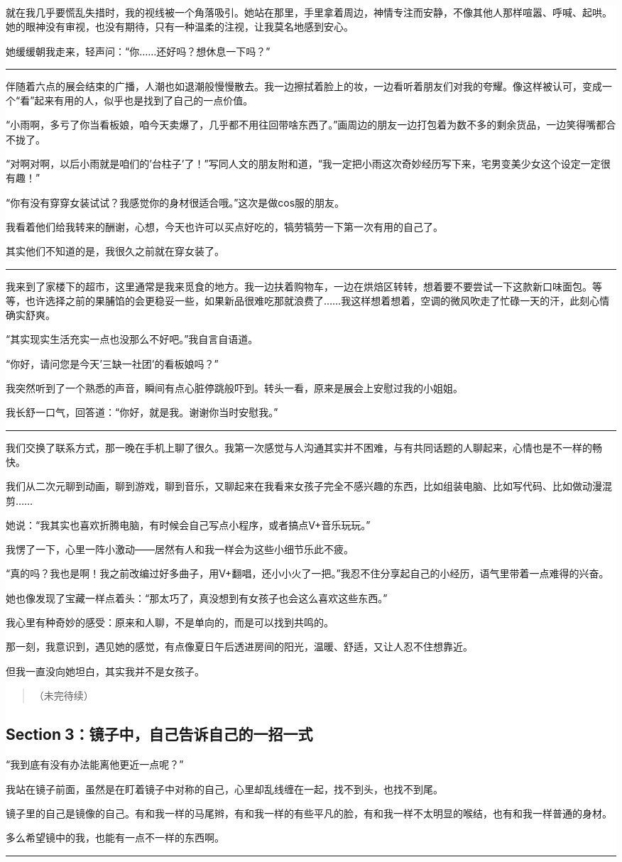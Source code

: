 就在我几乎要慌乱失措时，我的视线被一个角落吸引。她站在那里，手里拿着周边，神情专注而安静，不像其他人那样喧嚣、呼喊、起哄。她的眼神没有审视，也没有期待，只有一种温柔的注视，让我莫名地感到安心。

她缓缓朝我走来，轻声问：“你……还好吗？想休息一下吗？”

---

伴随着六点的展会结束的广播，人潮也如退潮般慢慢散去。我一边擦拭着脸上的妆，一边看听着朋友们对我的夸耀。像这样被认可，变成一个“看”起来有用的人，似乎也是找到了自己的一点价值。

“小雨啊，多亏了你当看板娘，咱今天卖爆了，几乎都不用往回带啥东西了。”画周边的朋友一边打包着为数不多的剩余货品，一边笑得嘴都合不拢了。

“对啊对啊，以后小雨就是咱们的’台柱子’了！”写同人文的朋友附和道，“我一定把小雨这次奇妙经历写下来，宅男变美少女这个设定一定很有趣！”

“你有没有穿穿女装试试？我感觉你的身材很适合哦。”这次是做cos服的朋友。

我看着他们给我转来的酬谢，心想，今天也许可以买点好吃的，犒劳犒劳一下第一次有用的自己了。

其实他们不知道的是，我很久之前就在穿女装了。

---

我来到了家楼下的超市，这里通常是我来觅食的地方。我一边扶着购物车，一边在烘焙区转转，想着要不要尝试一下这款新口味面包。等等，也许选择之前的果脯馅的会更稳妥一些，如果新品很难吃那就浪费了……我这样想着想着，空调的微风吹走了忙碌一天的汗，此刻心情确实舒爽。

“其实现实生活充实一点也没那么不好吧。”我自言自语道。

“你好，请问您是今天’三缺一社团’的看板娘吗？”

我突然听到了一个熟悉的声音，瞬间有点心脏停跳般吓到。转头一看，原来是展会上安慰过我的小姐姐。

我长舒一口气，回答道：“你好，就是我。谢谢你当时安慰我。”

---

我们交换了联系方式，那一晚在手机上聊了很久。我第一次感觉与人沟通其实并不困难，与有共同话题的人聊起来，心情也是不一样的畅快。

我们从二次元聊到动画，聊到游戏，聊到音乐，又聊起来在我看来女孩子完全不感兴趣的东西，比如组装电脑、比如写代码、比如做动漫混剪……

她说：“我其实也喜欢折腾电脑，有时候会自己写点小程序，或者搞点V+音乐玩玩。”

我愣了一下，心里一阵小激动——居然有人和我一样会为这些小细节乐此不疲。

“真的吗？我也是啊！我之前改编过好多曲子，用V+翻唱，还小小火了一把。”我忍不住分享起自己的小经历，语气里带着一点难得的兴奋。

她也像发现了宝藏一样点着头：“那太巧了，真没想到有女孩子也会这么喜欢这些东西。”

我心里有种奇妙的感受：原来和人聊，不是单向的，而是可以找到共鸣的。

那一刻，我意识到，遇见她的感觉，有点像夏日午后透进房间的阳光，温暖、舒适，又让人忍不住想靠近。

但我一直没向她坦白，其实我并不是女孩子。

> （未完待续）

## Section 3：镜子中，自己告诉自己的一招一式

“我到底有没有办法能离他更近一点呢？”

我站在镜子前面，虽然是在盯着镜子中对称的自己，心里却乱线缠在一起，找不到头，也找不到尾。

镜子里的自己是镜像的自己。有和我一样的马尾辫，有和我一样的有些平凡的脸，有和我一样不太明显的喉结，也有和我一样普通的身材。

多么希望镜中的我，也能有一点不一样的东西啊。

---